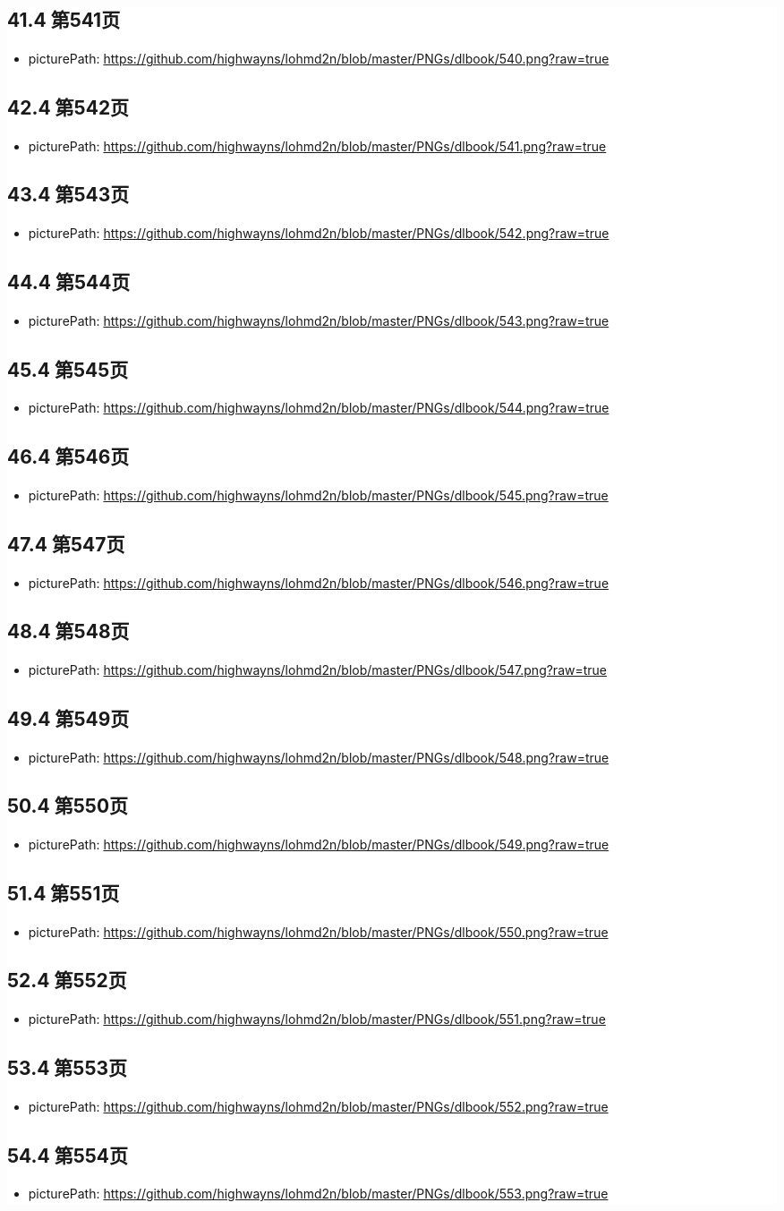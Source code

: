 ## 41.4 第541页
* picturePath: https://github.com/highwayns/lohmd2n/blob/master/PNGs/dlbook/540.png?raw=true

## 42.4 第542页
* picturePath: https://github.com/highwayns/lohmd2n/blob/master/PNGs/dlbook/541.png?raw=true

## 43.4 第543页
* picturePath: https://github.com/highwayns/lohmd2n/blob/master/PNGs/dlbook/542.png?raw=true

## 44.4 第544页
* picturePath: https://github.com/highwayns/lohmd2n/blob/master/PNGs/dlbook/543.png?raw=true

## 45.4 第545页
* picturePath: https://github.com/highwayns/lohmd2n/blob/master/PNGs/dlbook/544.png?raw=true

## 46.4 第546页
* picturePath: https://github.com/highwayns/lohmd2n/blob/master/PNGs/dlbook/545.png?raw=true

## 47.4 第547页
* picturePath: https://github.com/highwayns/lohmd2n/blob/master/PNGs/dlbook/546.png?raw=true

## 48.4 第548页
* picturePath: https://github.com/highwayns/lohmd2n/blob/master/PNGs/dlbook/547.png?raw=true

## 49.4 第549页
* picturePath: https://github.com/highwayns/lohmd2n/blob/master/PNGs/dlbook/548.png?raw=true

## 50.4 第550页
* picturePath: https://github.com/highwayns/lohmd2n/blob/master/PNGs/dlbook/549.png?raw=true

## 51.4 第551页
* picturePath: https://github.com/highwayns/lohmd2n/blob/master/PNGs/dlbook/550.png?raw=true

## 52.4 第552页
* picturePath: https://github.com/highwayns/lohmd2n/blob/master/PNGs/dlbook/551.png?raw=true

## 53.4 第553页
* picturePath: https://github.com/highwayns/lohmd2n/blob/master/PNGs/dlbook/552.png?raw=true

## 54.4 第554页
* picturePath: https://github.com/highwayns/lohmd2n/blob/master/PNGs/dlbook/553.png?raw=true
